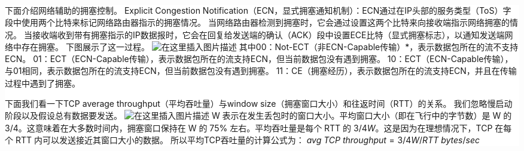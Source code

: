下面介绍网络辅助的拥塞控制。
Explicit Congestion Notification（ECN，显式拥塞通知机制）：ECN通过在IP头部的服务类型（ToS）字段中使用两个比特来标记网络路由器指示的拥塞情况。
当网络路由器检测到拥塞时，它会通过设置这两个比特来向接收端指示网络拥塞的情况。
当接收端收到带有拥塞指示的IP数据报时，它会在回复给发送端的确认（ACK）段中设置ECE比特（显式拥塞标志），以通知发送端网络中存在拥塞。
下图展示了这一过程。
![在这里插入图片描述](https://i-blog.csdnimg.cn/direct/d0eaf9cf42154361944729b8168ebe6c.png)
其中00：Not-ECT（非ECN-Capable传输）*，表示数据包所在的流不支持ECN。
01：ECT（ECN-Capable传输），表示数据包所在的流支持ECN，但当前数据包没有遇到拥塞。
10：ECT（ECN-Capable传输），与01相同，表示数据包所在的流支持ECN，但当前数据包没有遇到拥塞。
11：CE（拥塞经历），表示数据包所在的流支持ECN，并且在传输过程中遇到了拥塞。

下面我们看一下TCP average throughput（平均吞吐量）与window size（拥塞窗口大小）和往返时间（RTT）的关系。
我们忽略慢启动阶段以及假设总有数据要发送。
![在这里插入图片描述](https://i-blog.csdnimg.cn/direct/f25960838cc948b5a6896f6e6c9d6a22.png)
W 表示在发生丢包时的窗口大小。平均窗口大小（即在飞行中的字节数）是 W 的 $3/4$。这意味着在大多数时间内，拥塞窗口保持在 W 的 $75\%$ 左右。平均吞吐量是每个 RTT 的 $3/4W$。这是因为在理想情况下，TCP 在每个 RTT 内可以发送接近其窗口大小的数据。
所以平均TCP吞吐量的计算公式为：
$avg \  TCP \  throughput = 3/4 W/RTT \ bytes/sec$